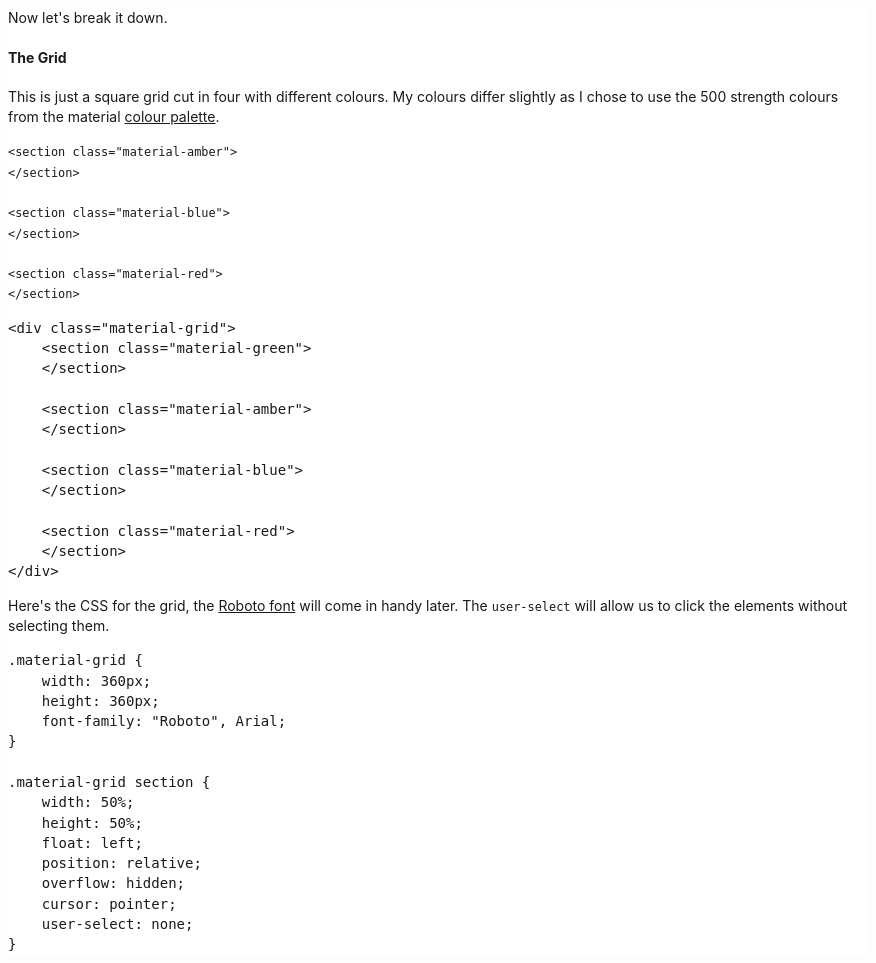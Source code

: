 Now let's break it down.

#### The Grid
This is just a square grid cut in four with different colours. My colours differ slightly as I chose to use the 500 strength colours from the material [colour palette](http://www.google.com/design/spec/style/color.html#color-color-palette).

<div class="material-grid">
	<section class="material-green">
	</section>

	<section class="material-amber">
	</section>

	<section class="material-blue">
	</section>

	<section class="material-red">
	</section>
</div>

<pre class="prettyprint linenums large">
&lt;div class="material-grid"&gt;
	&lt;section class="material-green"&gt;
	&lt;/section&gt;

	&lt;section class="material-amber"&gt;
	&lt;/section&gt;

	&lt;section class="material-blue"&gt;
	&lt;/section&gt;

	&lt;section class="material-red"&gt;
	&lt;/section&gt;
&lt;/div&gt;
</pre>

Here's the CSS for the grid, the [Roboto font](http://www.google.com/fonts/specimen/Roboto) will come in handy later. The <code>user-select</code> will allow us to click the elements without selecting them.

<pre class="prettyprint linenums large">
.material-grid {
	width: 360px;
	height: 360px;
	font-family: "Roboto", Arial;
}

.material-grid section {
	width: 50%;
	height: 50%;
	float: left;
	position: relative;
	overflow: hidden;
	cursor: pointer;
	user-select: none;
}
</pre>
